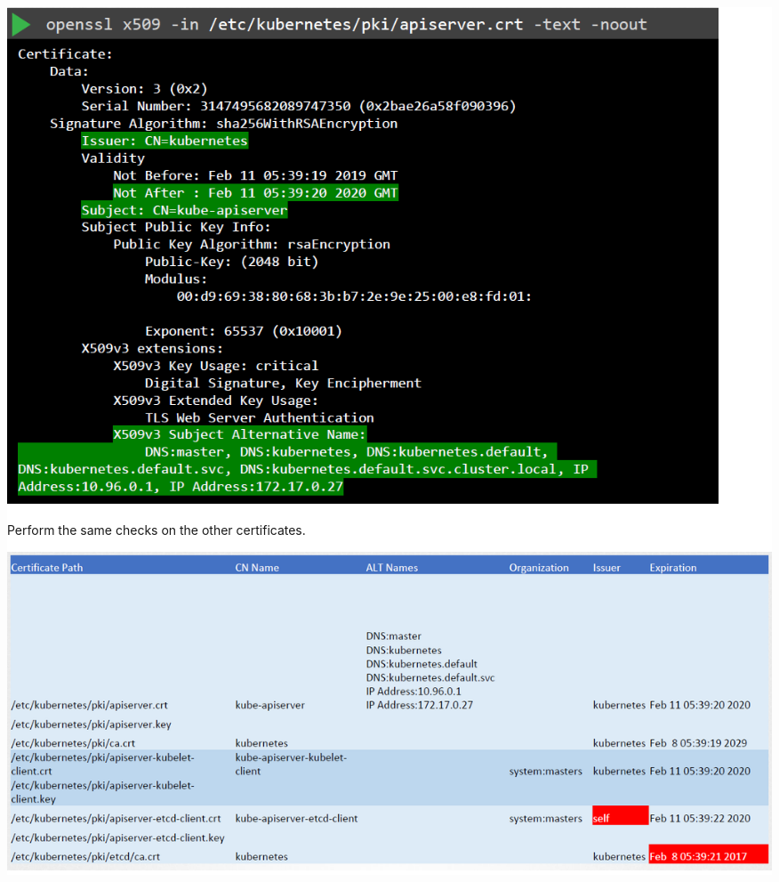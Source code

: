 <img width=800 src="../../Images/drilldownonthecertdetails.png">
</p>

Perform the same checks on the other certificates.

![](../../Images/performechecksonothercerts.png)  
